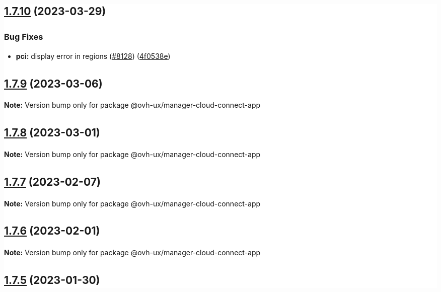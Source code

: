 
## [1.7.10](https://github.com/ovh/manager/compare/@ovh-ux/manager-cloud-connect-app@1.7.9...@ovh-ux/manager-cloud-connect-app@1.7.10) (2023-03-29)


### Bug Fixes

* **pci:** display error in regions ([#8128](https://github.com/ovh/manager/issues/8128)) ([4f0538e](https://github.com/ovh/manager/commit/4f0538e756d4be3c7c547a85b5f284249a0af4f2))





## [1.7.9](https://github.com/ovh/manager/compare/@ovh-ux/manager-cloud-connect-app@1.7.8...@ovh-ux/manager-cloud-connect-app@1.7.9) (2023-03-06)

**Note:** Version bump only for package @ovh-ux/manager-cloud-connect-app





## [1.7.8](https://github.com/ovh/manager/compare/@ovh-ux/manager-cloud-connect-app@1.7.7...@ovh-ux/manager-cloud-connect-app@1.7.8) (2023-03-01)

**Note:** Version bump only for package @ovh-ux/manager-cloud-connect-app





## [1.7.7](https://github.com/ovh/manager/compare/@ovh-ux/manager-cloud-connect-app@1.7.6...@ovh-ux/manager-cloud-connect-app@1.7.7) (2023-02-07)

**Note:** Version bump only for package @ovh-ux/manager-cloud-connect-app





## [1.7.6](https://github.com/ovh/manager/compare/@ovh-ux/manager-cloud-connect-app@1.7.5...@ovh-ux/manager-cloud-connect-app@1.7.6) (2023-02-01)

**Note:** Version bump only for package @ovh-ux/manager-cloud-connect-app





## [1.7.5](https://github.com/ovh/manager/compare/@ovh-ux/manager-cloud-connect-app@1.7.4...@ovh-ux/manager-cloud-connect-app@1.7.5) (2023-01-30)

